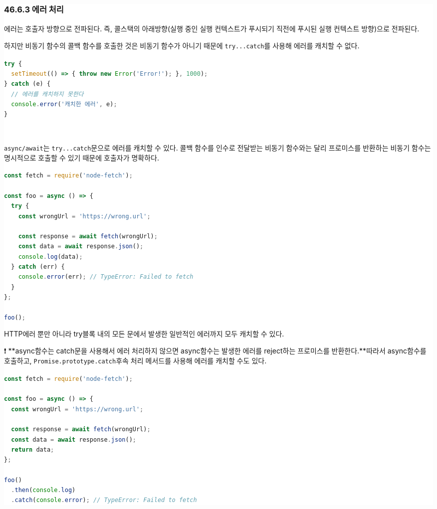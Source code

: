 ### 46.6.3 에러 처리

에러는 호출자 방향으로 전파된다. 즉, 콜스택의 아래방향(실행 중인 실행 컨텍스트가 푸시되기 직전에 푸시된 실행 컨텍스트 방향)으로 전파된다.

하지만 비동기 함수의 콜백 함수를 호출한 것은 비동기 함수가 아니기 때문에 `try...catch`를 사용해 에러를 캐치할 수 없다.

```js
try {
  setTimeout(() => { throw new Error('Error!'); }, 1000);
} catch (e) {
  // 에러를 캐치하지 못한다
  console.error('캐치한 에러', e);
}
```

<br/>

`async/await`는 `try...catch`문으로 에러를 캐치할 수 있다. 콜백 함수를 인수로 전달받는 비동기 함수와는 달리 프로미스를 반환하는 비동기 함수는 명시적으로 호출할 수 있기 때문에 호출자가 명확하다.

```js
const fetch = require('node-fetch');

const foo = async () => {
  try {
    const wrongUrl = 'https://wrong.url';

    const response = await fetch(wrongUrl);
    const data = await response.json();
    console.log(data);
  } catch (err) {
    console.error(err); // TypeError: Failed to fetch
  }
};

foo();
```

HTTP에러 뿐만 아니라 try블록 내의 모든 문에서 발생한 일반적인 에러까지 모두 캐치할 수 있다.

❗ **async함수는 catch문을 사용해서 에러 처리하지 않으면 async함수는 발생한 에러를 reject하는 프로미스를 반환한다.**따라서 async함수를 호출하고, `Promise.prototype.catch`후속 처리 메서드를 사용해 에러를 캐치할 수도 있다.

```js
const fetch = require('node-fetch');

const foo = async () => {
  const wrongUrl = 'https://wrong.url';

  const response = await fetch(wrongUrl);
  const data = await response.json();
  return data;
};

foo()
  .then(console.log)
  .catch(console.error); // TypeError: Failed to fetch
```

